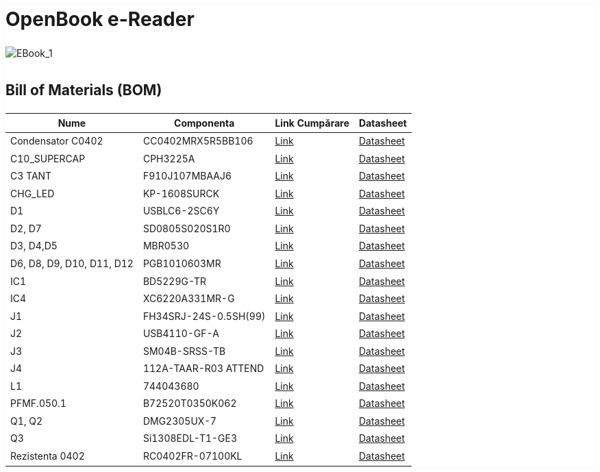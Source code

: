 # OpenBook e-Reader 
![EBook_1](https://github.com/user-attachments/assets/4c42f795-b20b-4e1b-984d-965b176652c8)

## Bill of Materials (BOM)

| Nume | Componenta | Link Cumpărare | Datasheet |
|------|------------|----------------|-----------|
| Condensator C0402 | CC0402MRX5R5BB106 | [Link](https://ro.mouser.com/ProductDetail/YAGEO/CC0402MRX5R5BB106?qs=zEY9bCHj09eCmUJdZuS5Lg%3D%3D&utm_id=6470900573&utm_source=google&utm_medium=cpc&utm_marketing_tactic=emeacorp&gad_source=1&gclid=CjwKCAjwzMi_BhACEiwAX4YZUH3AaP6uvHGdYeUYb7BO2eMjk8ZR0XihcHuw-sWwNUHwSShuLip--hoCBnYQAvD_BwE) | [Datasheet](https://ro.mouser.com/datasheet/2/447/upy_gphc_x5r_4v_to_50v-3461255.pdf) |
| C10_SUPERCAP | CPH3225A | [Link](https://www.digikey.ro/en/products/detail/seiko-instruments/CPH3225A/8692444?utm_campaign=buynow&utm_medium=aggregator&utm_source=snapeda) | [Datasheet](https://mm.digikey.com/Volume0/opasdata/d220001/medias/docus/6537/rev05-CPHCPM.pdf) |
| C3 TANT  | F910J107MBAAJ6 | [Link](https://ro.mouser.com/ProductDetail/KYOCERA-AVX/F910J107MBAAJ6?qs=PqoDHHvF649LraCA%2FjeGXg%3D%3D) | [Datasheet](https://ro.mouser.com/datasheet/2/40/F91_AJ6-3162641.pdf) |
| CHG_LED  | KP-1608SURCK | [Link](https://www.arrow.com/en/products/kp-1608surck/kingbright?utm_campaign=arrow_snapeda_q32020&utm_currency=USD&utm_term=KP-1608SURCK&utm_content=inpart_link_download&region=europe&utm_source=snapeda&utm_medium=aggregator) | [Datasheet](https://www.snapeda.com/parts/KP-1608SURCK/Kingbright/datasheet/) |
| D1   | USBLC6-2SC6Y | [Link](https://www.digikey.ro/en/products/detail/stmicroelectronics/USBLC6-2SC6Y/2756523?utm_source=findchips&utm_medium=aggregator&utm_campaign=buynow) | [Datasheet](https://componentsearchengine.com/Datasheets/1/USBLC6-2SC6Y.pdf) |
| D2, D7 | SD0805S020S1R0 | [Link](https://www.verical.com/pd/kyocera-avx-components-corporation-rectifier-SD0805S020S1R0-10867582?utm_currency=&utm_source=findchips&utm_medium=aggregator&utm_campaign=verical_findchips_2021_cse&utm_content=inv_listing) | [Datasheet](https://www.digikey.ph/en/products/detail/kyocera-avx/SD0805S020S1R0/3749517) |
| D3, D4,D5 | MBR0530 | [Link](https://www.digikey.ro/en/products/detail/smc-diode-solutions/MBR0530/16692306) | [Datasheet](https://www.onsemi.com/pdf/datasheet/mbr0530-d.pdf) |
| D6, D8, D9, D10, D11, D12  | PGB1010603MR | [Link](https://www.digikey.ro/en/products/detail/littelfuse-inc/PGB1010603MR/715755?utm_campaign=buynow&utm_medium=aggregator&utm_source=snapeda) | [Datasheet](https://www.snapeda.com/parts/PGB1010603MR/Littelfuse%20Inc./datasheet/) |
| IC1  | BD5229G-TR | [Link](https://www.digikey.ro/en/products/detail/rohm-semiconductor/BD5229G-TR/3663792?utm_source=findchips&utm_medium=aggregator&utm_campaign=buynow) | [Datasheet](https://datasheet.datasheetarchive.com/originals/distributors/Datasheets_SAMA/f2b9741ef86007909f138d561a359946.pdf) |
| IC4  | XC6220A331MR-G | [Link](https://www.digikey.ro/en/products/detail/torex-semiconductor-ltd/XC6220A331MR-G/21780806?utm_source=findchips&utm_medium=aggregator&utm_campaign=buynow) | [Datasheet](https://product.torexsemi.com/system/files/series/xc6220.pdf) |
| J1  | FH34SRJ-24S-0.5SH(99) | [Link](https://www.digikey.ro/en/products/detail/hirose-electric-co-ltd/FH34SRJ-24S-0.5SH(99)/5156248?utm_source=findchips&utm_medium=aggregator&utm_campaign=buynow) | [Datasheet](https://www.hirose.com/en/product/document?clcode=CL0580-1255-6-99&productname=FH34SRJ-24S-0.5SH(99)&series=FH34SRJ&documenttype=2DDrawing&lang=en&documentid=0000990903) |
| J2  | USB4110-GF-A | [Link](https://ro.mouser.com/ProductDetail/GCT/USB4110-GF-A?qs=KUoIvG%2F9IlYiZvIXQjyJeA%3D%3D&utm_source=findchips&utm_medium=aggregator&utm_campaign=USB4110-GF-A&utm_term=USB4110-GF-A&utm_content=GCT&_gl=1*az782z*_ga*MTIzOTk3MzcxNi4xNzQzNzg3ODcx*_ga_15W4STQT4T*MTc0Mzk1MTg1Ny43LjEuMTc0Mzk1MzM0NS4zNy4wLjA.) | [Datasheet](https://gct.co/files/drawings/usb4110.pdf) |
| J3 | SM04B-SRSS-TB | [Link](https://ro.mouser.com/ProductDetail/JST-Commercial/SM04B-SRSS-TBLFSN?utm_campaign=mouser&qs=cdbOS8ANM9B3FdyA6cNU2A==&utm_medium=online&utm_source=snapedaonline&utm_content=model) | [Datasheet](https://www.snapeda.com/parts/SM04B-SRSS-TB(LF)(SN)/JST%20Sales/datasheet/) |
| J4 | 112A-TAAR-R03 ATTEND | [Link](https://www.digikey.ro/en/products/detail/attend-technology/112A-TAAR-R03/17633923?utm_source=findchips&utm_medium=aggregator&utm_campaign=buynow) | [Datasheet](https://www.attend.com.tw/data/download/file/112A-TAAR-R03.pdf) |
| L1  | 744043680 | [Link](https://www.chip1stop.com/USA/en/products/Wurth-Electronics/744043680/WURT*0001522?aacpc=findchips_inv_listing&utm_campaign=c1sapac_findchips_2025&utm_medium=aggregator&utm_source=findchips&utm_content=inv_listing) | [Datasheet](https://download.siliconexpert.com/pdfs/2018/1/3/16/30/56/604/weg_/manual/401950550574837744043680.pdf) |
| PFMF.050.1   | B72520T0350K062 | [Link](https://ro.mouser.com/ProductDetail/EPCOS-TDK/B72520T0350K062?qs=dEfas%2FXlABIszF52uu7vrg%3D%3D&utm_source=findchips&utm_medium=aggregator&utm_campaign=B72520T0350K062&utm_term=B72520T0350K062&utm_content=TDK) | [Datasheet](https://datasheet.datasheetarchive.com/originals/distributors/Datasheets_SAMA/81dc50a8c35dfdf39bcf4cbe36cdf37d.pdf) |
| Q1, Q2 | DMG2305UX-7 | [Link](https://www.digikey.ro/en/products/detail/diodes-incorporated/DMG2305UX-7/4340666?utm_source=findchips&utm_medium=aggregator&utm_campaign=buynow) | [Datasheet](https://www.diodes.com//assets/Datasheets/DMG2305UX.pdf) |
| Q3  | Si1308EDL-T1-GE3 | [Link](https://www.digikey.ro/ro/products/detail/vishay-siliconix/SI1308EDL-T1-GE3/4876435) | [Datasheet](https://componentsearchengine.com/Datasheets/1/SI1308EDL-T1-GE3.pdf) |
| Rezistenta 0402 | RC0402FR-07100KL | [Link](https://ro.mouser.com/ProductDetail/YAGEO/RC0402FR-07100KL?qs=mnq%2FyloZIXzTlUn7JAHSWg%3D%3D) | [Datasheet](https://www.yageo.com/upload/media/product/products/datasheet/rchip/PYu-RC_Group_51_RoHS_L_12.pdf) |